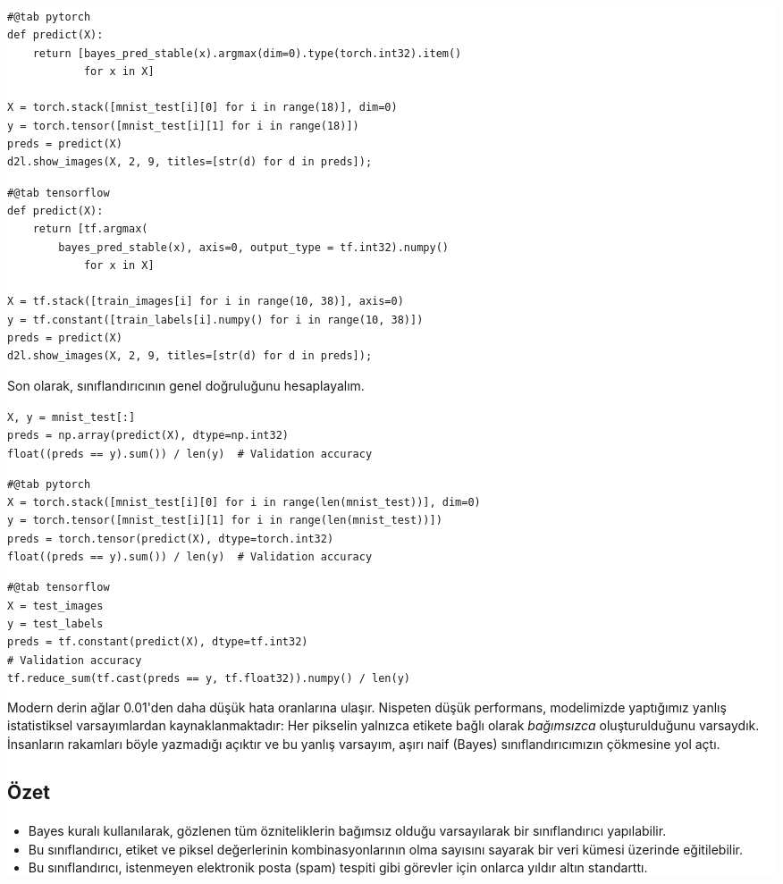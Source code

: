 ```{.python .input}
#@tab pytorch
def predict(X):
    return [bayes_pred_stable(x).argmax(dim=0).type(torch.int32).item() 
            for x in X]

X = torch.stack([mnist_test[i][0] for i in range(18)], dim=0)
y = torch.tensor([mnist_test[i][1] for i in range(18)])
preds = predict(X)
d2l.show_images(X, 2, 9, titles=[str(d) for d in preds]);
```

```{.python .input}
#@tab tensorflow
def predict(X):
    return [tf.argmax(
        bayes_pred_stable(x), axis=0, output_type = tf.int32).numpy()
            for x in X]

X = tf.stack([train_images[i] for i in range(10, 38)], axis=0)
y = tf.constant([train_labels[i].numpy() for i in range(10, 38)])
preds = predict(X)
d2l.show_images(X, 2, 9, titles=[str(d) for d in preds]);
```

Son olarak, sınıflandırıcının genel doğruluğunu hesaplayalım.

```{.python .input}
X, y = mnist_test[:]
preds = np.array(predict(X), dtype=np.int32)
float((preds == y).sum()) / len(y)  # Validation accuracy
```

```{.python .input}
#@tab pytorch
X = torch.stack([mnist_test[i][0] for i in range(len(mnist_test))], dim=0)
y = torch.tensor([mnist_test[i][1] for i in range(len(mnist_test))])
preds = torch.tensor(predict(X), dtype=torch.int32)
float((preds == y).sum()) / len(y)  # Validation accuracy
```

```{.python .input}
#@tab tensorflow
X = test_images
y = test_labels
preds = tf.constant(predict(X), dtype=tf.int32)
# Validation accuracy
tf.reduce_sum(tf.cast(preds == y, tf.float32)).numpy() / len(y)
```

Modern derin ağlar $0.01$'den daha düşük hata oranlarına ulaşır. Nispeten düşük performans, modelimizde yaptığımız yanlış istatistiksel varsayımlardan kaynaklanmaktadır: Her pikselin yalnızca etikete bağlı olarak *bağımsızca* oluşturulduğunu varsaydık. İnsanların rakamları böyle yazmadığı açıktır ve bu yanlış varsayım, aşırı naif (Bayes) sınıflandırıcımızın çökmesine yol açtı.

## Özet
* Bayes kuralı kullanılarak, gözlenen tüm özniteliklerin bağımsız olduğu varsayılarak bir sınıflandırıcı yapılabilir.
* Bu sınıflandırıcı, etiket ve piksel değerlerinin kombinasyonlarının olma sayısını sayarak bir veri kümesi üzerinde eğitilebilir.
* Bu sınıflandırıcı, istenmeyen elektronik posta (spam) tespiti gibi görevler için onlarca yıldır altın standarttı.
